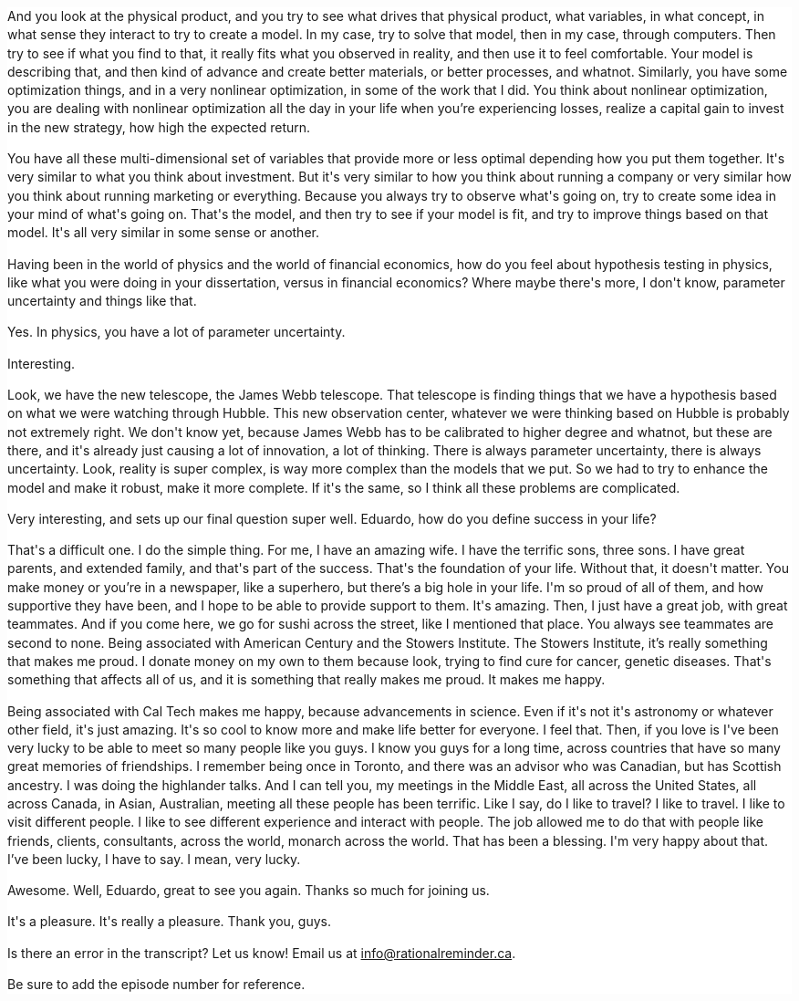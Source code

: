And you look at the physical product, and you try to see what drives that physical product, what variables, in what concept, in what sense they interact to try to create a model. In my case, try to solve that model, then in my case, through computers. Then try to see if what you find to that, it really fits what you observed in reality, and then use it to feel comfortable. Your model is describing that, and then kind of advance and create better materials, or better processes, and whatnot. Similarly, you have some optimization things, and in a very nonlinear optimization, in some of the work that I did. You think about nonlinear optimization, you are dealing with nonlinear optimization all the day in your life when you’re experiencing losses,  realize a capital gain to invest in the new strategy, how high the expected return. 

You have all these multi-dimensional set of variables that provide more or less optimal depending how you put them together. It's very similar to what you think about investment. But it's very similar to how you think about running a company or very similar how you think about running marketing or everything. Because you always try to observe what's going on, try to create some idea in your mind of what's going on. That's the model, and then try to see if your model is fit, and try to improve things based on that model. It's all very similar in some sense or another.

Having been in the world of physics and the world of financial economics, how do you feel about hypothesis testing in physics, like what you were doing in your dissertation, versus in financial economics? Where maybe there's more, I don't know, parameter uncertainty and things like that.

Yes. In physics, you have a lot of parameter uncertainty.

 

Interesting.

Look, we have the new telescope, the James Webb telescope. That telescope is finding things that we have a hypothesis based on what we were watching through Hubble. This new observation center, whatever we were thinking based on Hubble is probably not extremely right. We don't know yet, because James Webb has to be calibrated to higher degree and whatnot, but these are there, and it's already just causing a lot of innovation, a lot of thinking. There is always parameter uncertainty, there is always uncertainty. Look, reality is super complex, is way more complex than the models that we put. So we had to try to enhance the model and make it robust, make it more complete. If it's the same, so I think all these problems are complicated.

Very interesting, and sets up our final question super well. Eduardo, how do you define success in your life?

That's a difficult one. I do the simple thing. For me, I have an amazing wife. I have the terrific sons, three sons. I have great parents, and extended family, and that's part of the success. That's the foundation of your life. Without that, it doesn't matter. You make money or you’re in a newspaper, like a superhero, but there’s a big hole in your life. I'm so proud of all of them, and how supportive they have been, and I hope to be able to provide support to them. It's amazing. Then, I just have a great job, with great teammates. And if you come here, we go for sushi across the street, like I mentioned that place. You always see teammates  are second to none. Being associated with American Century and the Stowers Institute. The Stowers Institute, it’s really something that makes me proud. I donate money on my own to them because look, trying to find cure for cancer, genetic diseases. That's something that affects all of us, and it is something that really makes me proud. It makes me happy. 

Being associated with Cal Tech makes me happy, because advancements in science. Even if it's not it's astronomy or whatever other field, it's just amazing. It's so cool to know more and make life better for everyone. I feel that. Then, if you love is I've been very lucky to be able to meet so many people like you guys. I know you guys for a long time, across countries that have so many great memories of friendships. I remember being once in Toronto, and there was an advisor who was Canadian, but has Scottish ancestry. I was doing the highlander talks. And I can tell you, my meetings in the Middle East, all across the United States, all across Canada, in Asian, Australian, meeting all these people has been terrific. Like I say, do I like to travel? I like to travel. I like to visit different people. I like to see different experience and interact with people. The job allowed me to do that with people like friends, clients, consultants, across the world, monarch across the world. That has been a blessing. I'm very happy about that. I’ve been lucky, I have to say. I mean, very lucky.

Awesome. Well, Eduardo, great to see you again. Thanks so much for joining us.

It's a pleasure. It's really a pleasure. Thank you, guys.

Is there an error in the transcript? Let us know! Email us at info@rationalreminder.ca. 

Be sure to add the episode number for reference.